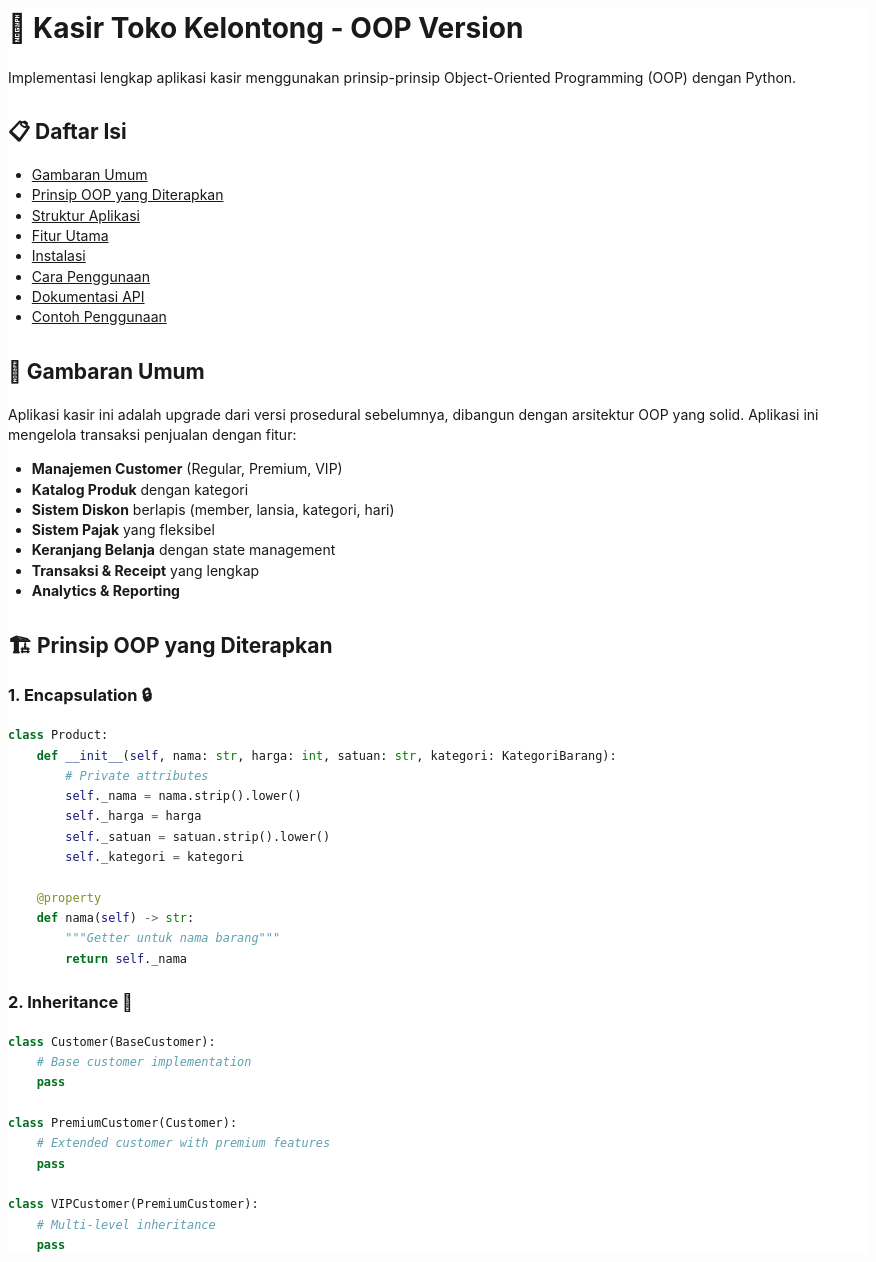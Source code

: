 # 🏪 Kasir Toko Kelontong - OOP Version

Implementasi lengkap aplikasi kasir menggunakan prinsip-prinsip Object-Oriented Programming (OOP) dengan Python.

## 📋 Daftar Isi

- [Gambaran Umum](#gambaran-umum)
- [Prinsip OOP yang Diterapkan](#prinsip-oop-yang-diterapkan)
- [Struktur Aplikasi](#struktur-aplikasi)
- [Fitur Utama](#fitur-utama)
- [Instalasi](#instalasi)
- [Cara Penggunaan](#cara-penggunaan)
- [Dokumentasi API](#dokumentasi-api)
- [Contoh Penggunaan](#contoh-penggunaan)

## 🎯 Gambaran Umum

Aplikasi kasir ini adalah upgrade dari versi prosedural sebelumnya, dibangun dengan arsitektur OOP yang solid. Aplikasi ini mengelola transaksi penjualan dengan fitur:

- **Manajemen Customer** (Regular, Premium, VIP)
- **Katalog Produk** dengan kategori
- **Sistem Diskon** berlapis (member, lansia, kategori, hari)
- **Sistem Pajak** yang fleksibel
- **Keranjang Belanja** dengan state management
- **Transaksi & Receipt** yang lengkap
- **Analytics & Reporting**

## 🏗️ Prinsip OOP yang Diterapkan

### 1. **Encapsulation** 🔒
```python
class Product:
    def __init__(self, nama: str, harga: int, satuan: str, kategori: KategoriBarang):
        # Private attributes
        self._nama = nama.strip().lower()
        self._harga = harga
        self._satuan = satuan.strip().lower()
        self._kategori = kategori
    
    @property
    def nama(self) -> str:
        """Getter untuk nama barang"""
        return self._nama
```

### 2. **Inheritance** 🧬
```python
class Customer(BaseCustomer):
    # Base customer implementation
    pass

class PremiumCustomer(Customer):
    # Extended customer with premium features
    pass

class VIPCustomer(PremiumCustomer):
    # Multi-level inheritance
    pass
```
